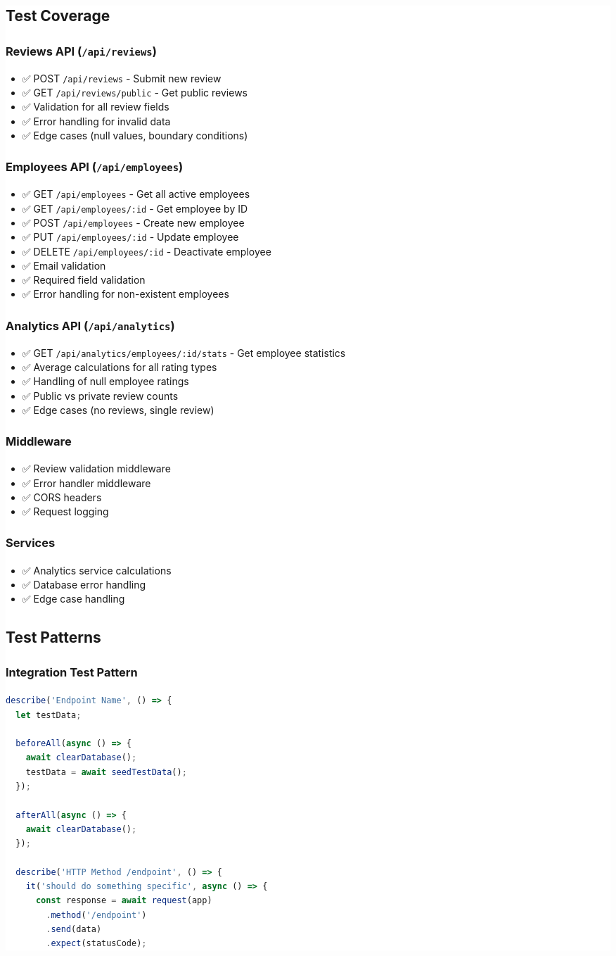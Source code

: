 ## Test Coverage

### Reviews API (`/api/reviews`)
- ✅ POST `/api/reviews` - Submit new review
- ✅ GET `/api/reviews/public` - Get public reviews
- ✅ Validation for all review fields
- ✅ Error handling for invalid data
- ✅ Edge cases (null values, boundary conditions)

### Employees API (`/api/employees`)
- ✅ GET `/api/employees` - Get all active employees
- ✅ GET `/api/employees/:id` - Get employee by ID
- ✅ POST `/api/employees` - Create new employee
- ✅ PUT `/api/employees/:id` - Update employee
- ✅ DELETE `/api/employees/:id` - Deactivate employee
- ✅ Email validation
- ✅ Required field validation
- ✅ Error handling for non-existent employees

### Analytics API (`/api/analytics`)
- ✅ GET `/api/analytics/employees/:id/stats` - Get employee statistics
- ✅ Average calculations for all rating types
- ✅ Handling of null employee ratings
- ✅ Public vs private review counts
- ✅ Edge cases (no reviews, single review)

### Middleware
- ✅ Review validation middleware
- ✅ Error handler middleware
- ✅ CORS headers
- ✅ Request logging

### Services
- ✅ Analytics service calculations
- ✅ Database error handling
- ✅ Edge case handling

## Test Patterns

### Integration Test Pattern
```javascript
describe('Endpoint Name', () => {
  let testData;

  beforeAll(async () => {
    await clearDatabase();
    testData = await seedTestData();
  });

  afterAll(async () => {
    await clearDatabase();
  });

  describe('HTTP Method /endpoint', () => {
    it('should do something specific', async () => {
      const response = await request(app)
        .method('/endpoint')
        .send(data)
        .expect(statusCode);

```